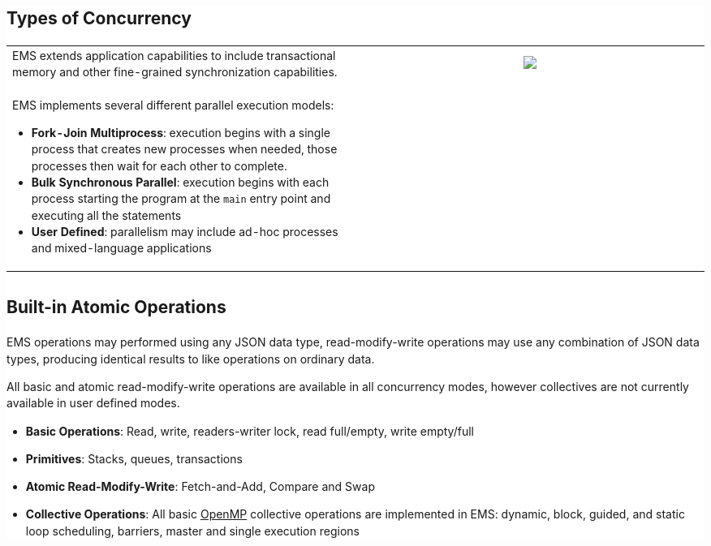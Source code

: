 ## Types of Concurrency
<table>
    <tr>
      <td>
EMS extends application capabilities to include transactional memory and
other fine-grained synchronization capabilities.
<br><br>
EMS implements several different parallel execution models:
<ul>
<li> <B>Fork-Join Multiprocess</B>: execution begins with a single process that creates new processes
  when needed, those processes then wait for each other to complete.

<li> <B>Bulk Synchronous Parallel</B>: execution begins with each process starting the program at the
  <code>main</code> entry point and executing all the statements

<li> <B>User Defined</B>: parallelism may include ad-hoc processes and mixed-language applications
</ul>
		</td>
        <td width="50%">
        <center>
		  <img height="350px" style="margin: 10px;" src="http://synsem.com/images/ems/typesOfParallelism.svg" type="image/svg+xml"  />
        </center>
        </td>
    </tr>
</table>


## Built-in Atomic Operations
EMS operations may performed using any JSON data type, read-modify-write operations
may use any combination of JSON data types, producing identical results to
like operations on ordinary data.

All basic and atomic read-modify-write operations are available
in all concurrency modes, however collectives are not 
currently available in user defined modes.

- __Basic Operations__: 
	Read, write, readers-writer lock, read full/empty, write empty/full

- __Primitives__:
	Stacks, queues, transactions

- __Atomic Read-Modify-Write__:
	Fetch-and-Add, Compare and Swap

- __Collective Operations__:
	All basic [OpenMP](https://en.wikipedia.org/wiki/OpenMP)
    collective operations are implemented in EMS:
    dynamic, block, guided, and static loop scheduling, 
    barriers, master and single execution regions
